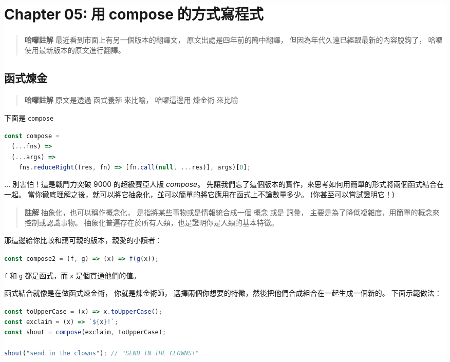 # Chapter 05: 用 compose 的方式寫程式

> **哈囉註解**
> 最近看到市面上有另一個版本的翻譯文，
> 原文出處是四年前的簡中翻譯，
> 但因為年代久遠已經跟最新的內容脫鉤了，
> 哈囉使用最新版本的原文進行翻譯。

## 函式煉金

> **哈囉註解**
> 原文是透過 函式養殖 來比喻，
> 哈囉這邊用 煉金術 來比喻

下面是 `compose`

```js
const compose =
  (...fns) =>
  (...args) =>
    fns.reduceRight((res, fn) => [fn.call(null, ...res)], args)[0];
```

... 別害怕！這是戰鬥力突破 9000 的超級賽亞人版 _compose_。
先讓我們忘了這個版本的實作，來思考如何用簡單的形式將兩個函式結合在一起。
當你徹底理解之後，就可以將它抽象化，並可以簡單的將它應用在函式上不論數量多少。
(你甚至可以嘗試證明它！)

> **註解**
> 抽象化，也可以稱作概念化，
> 是指將某些事物或是情報統合成一個 概念 或是 詞彙，
> 主要是為了降低複雜度，用簡單的概念來控制或認識事物。
> 抽象化普遍存在於所有人類，也是證明你是人類的基本特徵。

那這邊給你比較和藹可親的版本，親愛的小讀者：

```js
const compose2 = (f, g) => (x) => f(g(x));
```

`f` 和 `g` 都是函式，而 `x` 是個貫通他們的值。

函式結合就像是在做函式煉金術，
你就是煉金術師，
選擇兩個你想要的特徵，然後把他們合成組合在一起生成一個新的。
下面示範做法：

```js
const toUpperCase = (x) => x.toUpperCase();
const exclaim = (x) => `${x}!`;
const shout = compose(exclaim, toUpperCase);

shout("send in the clowns"); // "SEND IN THE CLOWNS!"
```


[lodash-website]: https://lodash.com/
[underscore-website]: https://underscorejs.org/
[ramda-website]: https://ramdajs.com/
[refactoring-book]: https://martinfowler.com/books/refactoring.html
[extract-function-refactor]: https://refactoring.com/catalog/extractFunction.html